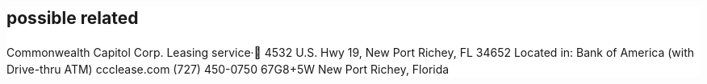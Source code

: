 possible related
---------------------------------------------------------------------------------
Commonwealth Capitol Corp.
Leasing service·
4532 U.S. Hwy 19, New Port Richey, FL 34652
Located in: Bank of America (with Drive-thru ATM)
ccclease.com
(727) 450-0750
67G8+5W New Port Richey, Florida




